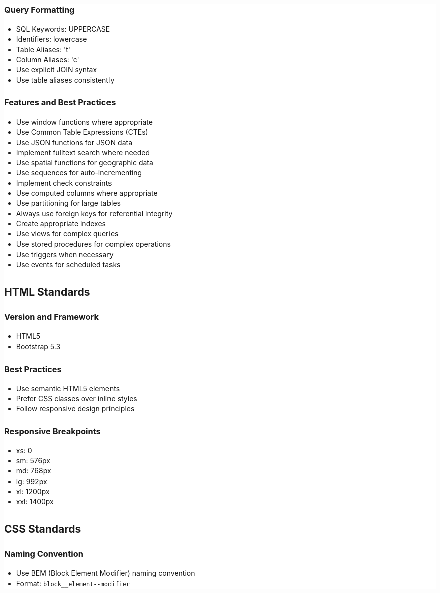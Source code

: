 ### Query Formatting
- SQL Keywords: UPPERCASE
- Identifiers: lowercase
- Table Aliases: 't'
- Column Aliases: 'c'
- Use explicit JOIN syntax
- Use table aliases consistently

### Features and Best Practices
- Use window functions where appropriate
- Use Common Table Expressions (CTEs)
- Use JSON functions for JSON data
- Implement fulltext search where needed
- Use spatial functions for geographic data
- Use sequences for auto-incrementing
- Implement check constraints
- Use computed columns where appropriate
- Use partitioning for large tables
- Always use foreign keys for referential integrity
- Create appropriate indexes
- Use views for complex queries
- Use stored procedures for complex operations
- Use triggers when necessary
- Use events for scheduled tasks

## HTML Standards

### Version and Framework
- HTML5
- Bootstrap 5.3

### Best Practices
- Use semantic HTML5 elements
- Prefer CSS classes over inline styles
- Follow responsive design principles

### Responsive Breakpoints
- xs: 0
- sm: 576px
- md: 768px
- lg: 992px
- xl: 1200px
- xxl: 1400px

## CSS Standards

### Naming Convention
- Use BEM (Block Element Modifier) naming convention
- Format: `block__element--modifier`
